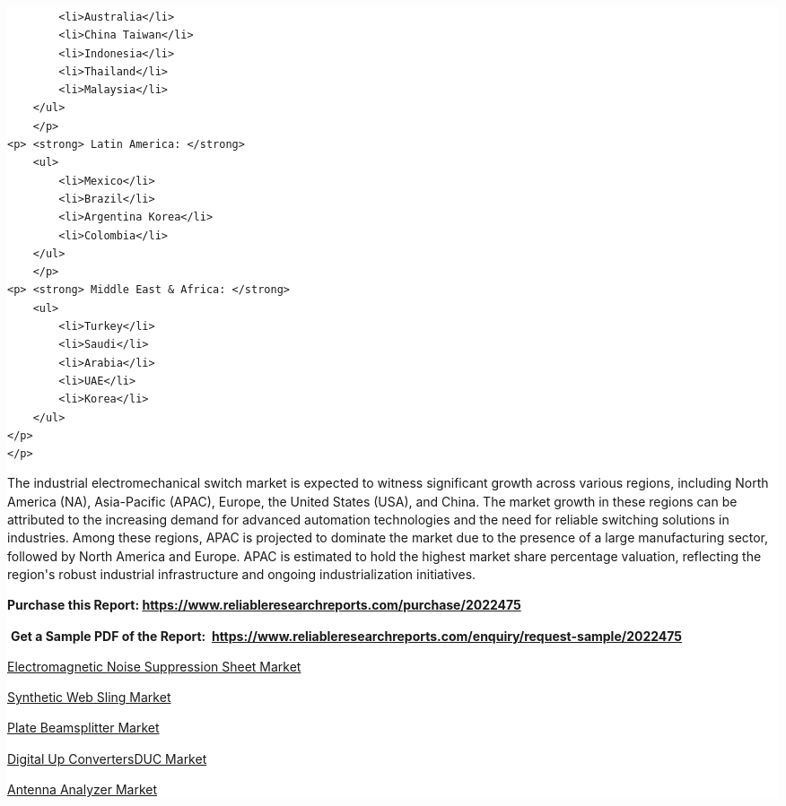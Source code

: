             <li>Australia</li>
            <li>China Taiwan</li>
            <li>Indonesia</li>
            <li>Thailand</li>
            <li>Malaysia</li>
        </ul>
        </p> 
    <p> <strong> Latin America: </strong>
        <ul>
            <li>Mexico</li>
            <li>Brazil</li>
            <li>Argentina Korea</li>
            <li>Colombia</li>
        </ul>
        </p> 
    <p> <strong> Middle East & Africa: </strong>
        <ul>
            <li>Turkey</li>
            <li>Saudi</li>
            <li>Arabia</li>
            <li>UAE</li>
            <li>Korea</li>
        </ul>
    </p>
    </p>
<p><p>The industrial electromechanical switch market is expected to witness significant growth across various regions, including North America (NA), Asia-Pacific (APAC), Europe, the United States (USA), and China. The market growth in these regions can be attributed to the increasing demand for advanced automation technologies and the need for reliable switching solutions in industries. Among these regions, APAC is projected to dominate the market due to the presence of a large manufacturing sector, followed by North America and Europe. APAC is estimated to hold the highest market share percentage valuation, reflecting the region's robust industrial infrastructure and ongoing industrialization initiatives.</p></p>
<p><strong>Purchase this Report: <a href="https://www.reliableresearchreports.com/purchase/2022475">https://www.reliableresearchreports.com/purchase/2022475</a></strong></p>
<p>&nbsp;<strong>Get a Sample PDF of the Report:&nbsp;&nbsp;<a href="https://www.reliableresearchreports.com/enquiry/request-sample/2022475">https://www.reliableresearchreports.com/enquiry/request-sample/2022475</a></strong></p>
<p><strong></strong></p>
<p><p><a href="https://medium.com/@thadnader/electromagnetic-noise-suppression-sheet-market-exploring-market-share-market-trends-and-future-ec51f338ef4a">Electromagnetic Noise Suppression Sheet Market</a></p><p><a href="https://medium.com/@amyjacobi1918/synthetic-web-sling-market-insights-into-market-cagr-market-trends-and-growth-strategies-9e810744faf4">Synthetic Web Sling Market</a></p><p><a href="https://medium.com/@fredyconn/plate-beamsplitter-market-analysis-and-sze-forecasted-for-period-from-2023-to-2030-b5439f952720">Plate Beamsplitter Market</a></p><p><a href="https://github.com/Chiragrp22/Market-Research-Report-List-1/blob/main/digital-up-convertersduc-market.md">Digital Up ConvertersDUC Market</a></p><p><a href="https://github.com/ChiragRP21/Market-Research-Report-List-1/blob/main/antenna-analyzer-market.md">Antenna Analyzer Market</a></p></p>